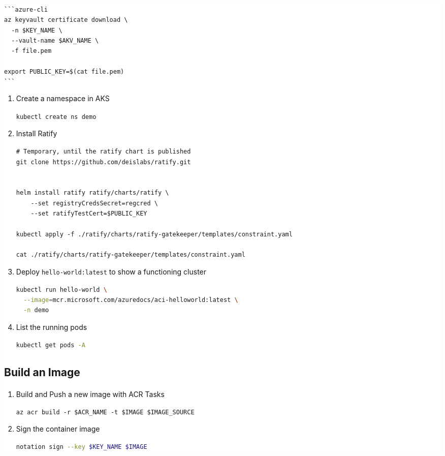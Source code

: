     ```azure-cli
    az keyvault certificate download \
      -n $KEY_NAME \
      --vault-name $AKV_NAME \
      -f file.pem
    
    export PUBLIC_KEY=$(cat file.pem)
    ```

1. Create a namespace in AKS

    ```azurecli-interactive
    kubectl create ns demo
    ```

2. Install Ratify

    ```azurecli-interactive
    # Temporary, until the ratify chart is published
    git clone https://github.com/deislabs/ratify.git


    helm install ratify ratify/charts/ratify \
        --set registryCredsSecret=regcred \
        --set ratifyTestCert=$PUBLIC_KEY

    kubectl apply -f ./ratify/charts/ratify-gatekeeper/templates/constraint.yaml

    cat ./ratify/charts/ratify-gatekeeper/templates/constraint.yaml
    ```

2. Deploy `hello-world:latest` to show a functioning cluster

    ```bash
    kubectl run hello-world \
      --image=mcr.microsoft.com/azuredocs/aci-helloworld:latest \
      -n demo
    ```

3. List the running pods

    ```bash
    kubectl get pods -A
    ```

## Build an Image

1. Build and Push a new image with ACR Tasks

    ```azure-cli
    az acr build -r $ACR_NAME -t $IMAGE $IMAGE_SOURCE
    ```

2. Sign the container image

    ```bash
    notation sign --key $KEY_NAME $IMAGE 
    ```
